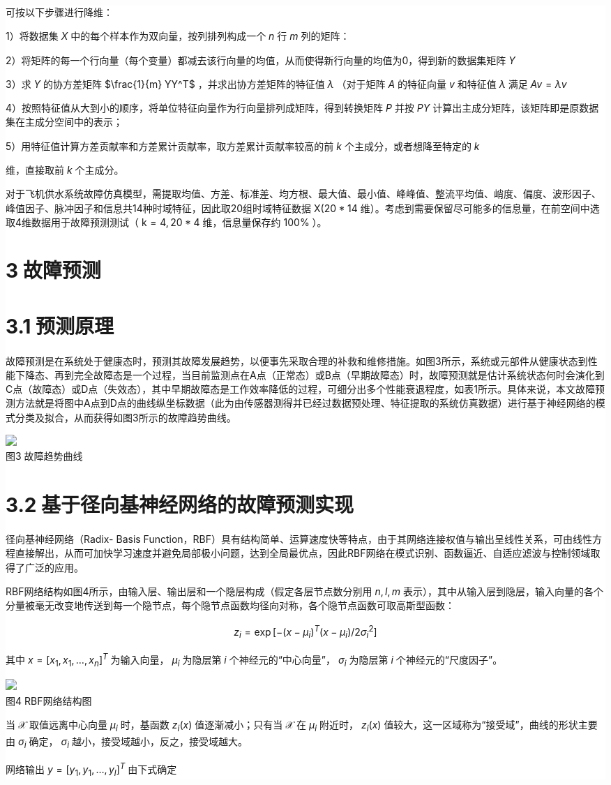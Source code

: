可按以下步骤进行降维：

1）将数据集  $X$  中的每个样本作为双向量，按列排列构成一个  $n$  行  $m$  列的矩阵：

2）将矩阵的每一个行向量（每个变量）都减去该行向量的均值，从而使得新行向量的均值为0，得到新的数据集矩阵  $Y$

3）求  $Y$  的协方差矩阵  $\frac{1}{m} YY^T$ ，并求出协方差矩阵的特征值  $\lambda$ （对于矩阵  $A$  的特征向量  $v$  和特征值  $\lambda$  满足  $A v = \lambda v$

4）按照特征值从大到小的顺序，将单位特征向量作为行向量排列成矩阵，得到转换矩阵  $P$  并按  $PY$  计算出主成分矩阵，该矩阵即是原数据集在主成分空间中的表示；

5）用特征值计算方差贡献率和方差累计贡献率，取方差累计贡献率较高的前  $k$  个主成分，或者想降至特定的  $k$

维，直接取前  $k$  个主成分。

对于飞机供水系统故障仿真模型，需提取均值、方差、标准差、均方根、最大值、最小值、峰峰值、整流平均值、峭度、偏度、波形因子、峰值因子、脉冲因子和信息共14种时域特征，因此取20组时域特征数据  $\mathrm{X}(20*14$  维）。考虑到需要保留尽可能多的信息量，在前空间中选取4维数据用于故障预测测试（  $\mathrm{k} = 4,20*4$  维，信息量保存约  $100\%$  ）。

# 3 故障预测

# 3.1 预测原理

故障预测是在系统处于健康态时，预测其故障发展趋势，以便事先采取合理的补救和维修措施。如图3所示，系统或元部件从健康状态到性能下降态、再到完全故障态是一个过程，当目前监测点在A点（正常态）或B点（早期故障态）时，故障预测就是估计系统状态何时会演化到C点（故障态）或D点（失效态），其中早期故障态是工作效率降低的过程，可细分出多个性能衰退程度，如表1所示。具体来说，本文故障预测方法就是将图中A点到D点的曲线纵坐标数据（此为由传感器测得并已经过数据预处理、特征提取的系统仿真数据）进行基于神经网络的模式分类及拟合，从而获得如图3所示的故障趋势曲线。

![](https://cdn-mineru.openxlab.org.cn/result/2025-09-13/c33ae02d-2ecb-400d-9cad-23c5658f85fb/4c9c326826c16140b79dcfe39d9720d32f2ccd4cfff25bc5ca9e2888bd05fb2c.jpg)  
图3 故障趋势曲线

# 3.2 基于径向基神经网络的故障预测实现

径向基神经网络（Radix- Basis Function，RBF）具有结构简单、运算速度快等特点，由于其网络连接权值与输出呈线性关系，可由线性方程直接解出，从而可加快学习速度并避免局部极小问题，达到全局最优点，因此RBF网络在模式识别、函数逼近、自适应滤波与控制领域取得了广泛的应用。

RBF网络结构如图4所示，由输入层、输出层和一个隐层构成（假定各层节点数分别用  $n,l,m$  表示），其中从输入层到隐层，输入向量的各个分量被毫无改变地传送到每一个隐节点，每个隐节点函数均径向对称，各个隐节点函数可取高斯型函数：

$$
z_{i} = \exp \left[-\left(x - \mu_{i}\right)^{T}\left(x - \mu_{i}\right) / 2\sigma_{i}^{2}\right] \tag{1}
$$

其中  $x = [x_{1},x_{1},\dots ,x_{n}]^{T}$  为输入向量，  $\mu_{i}$  为隐层第  $i$  个神经元的“中心向量”，  $\sigma_{i}$  为隐层第  $i$  个神经元的“尺度因子”。

![](https://cdn-mineru.openxlab.org.cn/result/2025-09-13/c33ae02d-2ecb-400d-9cad-23c5658f85fb/fc88e1cb8d0016d6ac37fd0d3b53bb74f86e5d95e0b47f19e0f68152fdd7ab78.jpg)  
图4 RBF网络结构图

当  $\mathcal{X}$  取值远离中心向量  $\mu_{i}$  时，基函数  $z_{i}(x)$  值逐渐减小；只有当  $\mathcal{X}$  在  $\mu_{i}$  附近时，  $z_{i}(x)$  值较大，这一区域称为“接受域”，曲线的形状主要由  $\sigma_{i}$  确定，  $\sigma_{i}$  越小，接受域越小，反之，接受域越大。

网络输出  $y = [y_{1},y_{1},\dots ,y_{l}]^{T}$  由下式确定

